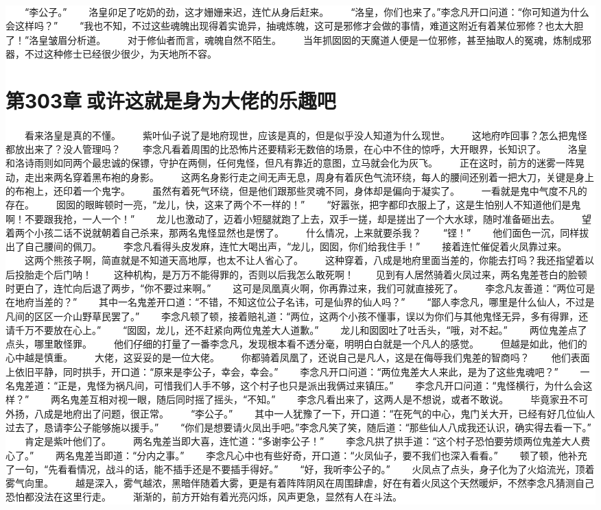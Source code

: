 　　“李公子。”
　　洛皇卯足了吃奶的劲，这才姗姗来迟，连忙从身后赶来。
　　“洛皇，你们也来了。”李念凡开口问道：“你可知道为什么会这样吗？”
　　“我也不知，不过这些魂魄出现得着实诡异，抽魂炼魄，这可是邪修才会做的事情，难道这附近有着某位邪修？也太大胆了！”洛皇皱眉分析道。
　　对于修仙者而言，魂魄自然不陌生。
　　当年抓囡囡的天魔道人便是一位邪修，甚至抽取人的冤魂，炼制成邪器，不过这种修士已经很少很少，为天地所不容。


# 第303章 或许这就是身为大佬的乐趣吧
　　看来洛皇是真的不懂。
　　紫叶仙子说了是地府现世，应该是真的，但是似乎没人知道为什么现世。
　　这地府咋回事？怎么把鬼怪都放出来了？没人管理吗？
　　李念凡看着周围的比恐怖片还要精彩无数倍的场景，在心中不住的惊呼，大开眼界，长知识了。
　　洛皇和洛诗雨则如同两个最忠诚的保镖，守护在两侧，任何鬼怪，但凡有靠近的意图，立马就会化为灰飞。
　　正在这时，前方的迷雾一阵晃动，走出来两名穿着黑布袍的身影。
　　这两名身影行走之间无声无息，周身有着灰色气流环绕，每人的腰间还别着一把大刀，关键是身上的布袍上，还印着一个鬼字。
　　虽然有着死气环绕，但是他们跟那些灵魂不同，身体却是偏向于凝实了。
　　一看就是鬼中气度不凡的存在。
　　囡囡的眼眸顿时一亮，“龙儿，快，这来了两个不一样的！”
　　“好嚣张，把字都印衣服上了，这是生怕别人不知道他们是鬼啊！不要跟我抢，一人一个！”
　　龙儿也激动了，迈着小短腿就跑了上去，双手一搓，却是搓出了一个大水球，随时准备砸出去。
　　望着两个小孩二话不说就朝着自己杀来，那两名鬼怪显然也是愣了。
　　什么情况，上来就要杀我？
　　“铿！”
　　他们面色一沉，同样拔出了自己腰间的佩刀。
　　李念凡看得头皮发麻，连忙大喝出声，“龙儿，囡囡，你们给我住手！”
　　接着连忙催促着火凤靠过来。
　　这两个熊孩子啊，简直就是不知道天高地厚，也太不让人省心了。
　　这种穿着，八成是地府里面当差的，你能去打吗？我还指望着以后投胎走个后门呐！
　　这种机构，是万万不能得罪的，否则以后我怎么敢死啊！
　　见到有人居然骑着火凤过来，两名鬼差苍白的脸顿时更白了，连忙向后退了两步，“你不要过来啊。”
　　这可是凤凰真火啊，你再靠过来，我们可就直接死了。
　　李念凡友善道：“两位可是在地府当差的？”
　　其中一名鬼差开口道：“不错，不知这位公子名讳，可是仙界的仙人吗？”
　　“鄙人李念凡，哪里是什么仙人，不过是凡间的区区一介山野草民罢了。”
　　李念凡顿了顿，接着赔礼道：“两位，这两个小孩不懂事，误以为你们与其他鬼怪无异，多有得罪，还请千万不要放在心上。”
　　“囡囡，龙儿，还不赶紧向两位鬼差大人道歉。”
　　龙儿和囡囡吐了吐舌头，“哦，对不起。”
　　两位鬼差点了点头，哪里敢怪罪。
　　他们仔细的打量了一番李念凡，发现根本看不透分毫，明明白白就是一个凡人的感觉。
　　但越是如此，他们的心中越是慎重。
　　大佬，这妥妥的是一位大佬。
　　你都骑着凤凰了，还说自己是凡人，这是在侮辱我们鬼差的智商吗？
　　他们表面上依旧平静，同时拱手，开口道：“原来是李公子，幸会，幸会。”
　　李念凡开口问道：“两位鬼差大人来此，是为了这些鬼魂吧？”
　　一名鬼差道：“正是，鬼怪为祸凡间，可惜我们人手不够，这个村子也只是派出我俩过来镇压。”
　　李念凡开口问道：“鬼怪横行，为什么会这样？”
　　两名鬼差互相对视一眼，随后同时摇了摇头，“不知。”
　　李念凡看出来了，这两人是不想说，或者不敢说。
　　毕竟家丑不可外扬，八成是地府出了问题，很正常。
　　“李公子。”
　　其中一人犹豫了一下，开口道：“在死气的中心，鬼门关大开，已经有好几位仙人过去了，恳请李公子能够施以援手。”
　　“你们是想要请火凤出手吧。”李念凡笑了笑，随后道：“那些仙人八成我还认识，确实得去看一下。”
　　肯定是紫叶他们了。
　　两名鬼差当即大喜，连忙道：“多谢李公子！”
　　李念凡拱了拱手道：“这个村子恐怕要劳烦两位鬼差大人费心了。”
　　两名鬼差当即道：“分内之事。”
　　李念凡心中也有些好奇，开口道：“火凤仙子，要不我们也深入看看。”
　　顿了顿，他补充了一句，“先看看情况，战斗的话，能不插手还是不要插手得好。”
　　“好，我听李公子的。”
　　火凤点了点头，身子化为了火焰流光，顶着雾气向里。
　　越是深入，雾气越浓，黑暗伴随着大雾，更是有着阵阵阴风在周围肆虐，好在有着火凤这个天然暖炉，不然李念凡猜测自己恐怕都没法在这里行走。
　　渐渐的，前方开始有着光亮闪烁，风声更急，显然有人在斗法。